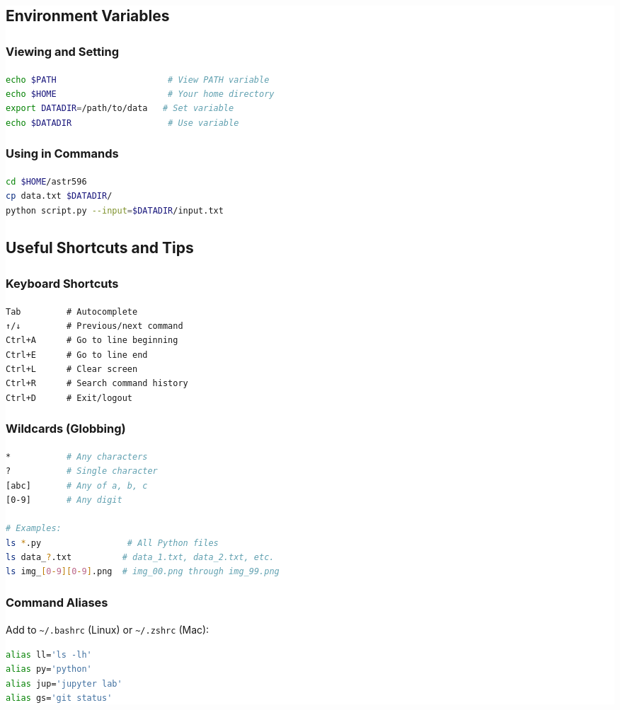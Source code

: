 ## Environment Variables

### Viewing and Setting
```bash
echo $PATH                      # View PATH variable
echo $HOME                      # Your home directory
export DATADIR=/path/to/data   # Set variable
echo $DATADIR                   # Use variable
```

### Using in Commands
```bash
cd $HOME/astr596
cp data.txt $DATADIR/
python script.py --input=$DATADIR/input.txt
```

## Useful Shortcuts and Tips

### Keyboard Shortcuts
```
Tab         # Autocomplete
↑/↓         # Previous/next command
Ctrl+A      # Go to line beginning
Ctrl+E      # Go to line end
Ctrl+L      # Clear screen
Ctrl+R      # Search command history
Ctrl+D      # Exit/logout
```

### Wildcards (Globbing)
```bash
*           # Any characters
?           # Single character
[abc]       # Any of a, b, c
[0-9]       # Any digit

# Examples:
ls *.py                 # All Python files
ls data_?.txt          # data_1.txt, data_2.txt, etc.
ls img_[0-9][0-9].png  # img_00.png through img_99.png
```

### Command Aliases
Add to `~/.bashrc` (Linux) or `~/.zshrc` (Mac):
```bash
alias ll='ls -lh'
alias py='python'
alias jup='jupyter lab'
alias gs='git status'
```
